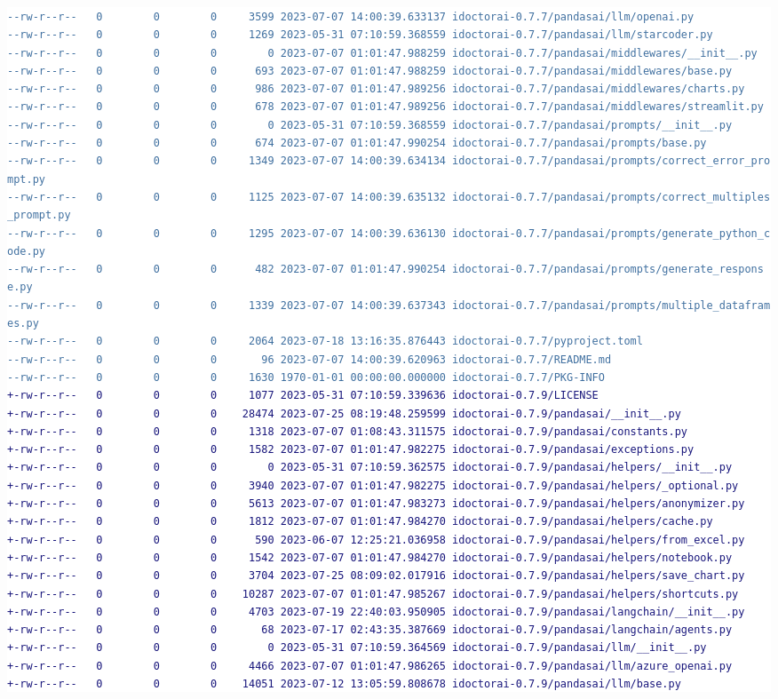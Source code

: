 ```diff
--rw-r--r--   0        0        0     3599 2023-07-07 14:00:39.633137 idoctorai-0.7.7/pandasai/llm/openai.py
--rw-r--r--   0        0        0     1269 2023-05-31 07:10:59.368559 idoctorai-0.7.7/pandasai/llm/starcoder.py
--rw-r--r--   0        0        0        0 2023-07-07 01:01:47.988259 idoctorai-0.7.7/pandasai/middlewares/__init__.py
--rw-r--r--   0        0        0      693 2023-07-07 01:01:47.988259 idoctorai-0.7.7/pandasai/middlewares/base.py
--rw-r--r--   0        0        0      986 2023-07-07 01:01:47.989256 idoctorai-0.7.7/pandasai/middlewares/charts.py
--rw-r--r--   0        0        0      678 2023-07-07 01:01:47.989256 idoctorai-0.7.7/pandasai/middlewares/streamlit.py
--rw-r--r--   0        0        0        0 2023-05-31 07:10:59.368559 idoctorai-0.7.7/pandasai/prompts/__init__.py
--rw-r--r--   0        0        0      674 2023-07-07 01:01:47.990254 idoctorai-0.7.7/pandasai/prompts/base.py
--rw-r--r--   0        0        0     1349 2023-07-07 14:00:39.634134 idoctorai-0.7.7/pandasai/prompts/correct_error_prompt.py
--rw-r--r--   0        0        0     1125 2023-07-07 14:00:39.635132 idoctorai-0.7.7/pandasai/prompts/correct_multiples_prompt.py
--rw-r--r--   0        0        0     1295 2023-07-07 14:00:39.636130 idoctorai-0.7.7/pandasai/prompts/generate_python_code.py
--rw-r--r--   0        0        0      482 2023-07-07 01:01:47.990254 idoctorai-0.7.7/pandasai/prompts/generate_response.py
--rw-r--r--   0        0        0     1339 2023-07-07 14:00:39.637343 idoctorai-0.7.7/pandasai/prompts/multiple_dataframes.py
--rw-r--r--   0        0        0     2064 2023-07-18 13:16:35.876443 idoctorai-0.7.7/pyproject.toml
--rw-r--r--   0        0        0       96 2023-07-07 14:00:39.620963 idoctorai-0.7.7/README.md
--rw-r--r--   0        0        0     1630 1970-01-01 00:00:00.000000 idoctorai-0.7.7/PKG-INFO
+-rw-r--r--   0        0        0     1077 2023-05-31 07:10:59.339636 idoctorai-0.7.9/LICENSE
+-rw-r--r--   0        0        0    28474 2023-07-25 08:19:48.259599 idoctorai-0.7.9/pandasai/__init__.py
+-rw-r--r--   0        0        0     1318 2023-07-07 01:08:43.311575 idoctorai-0.7.9/pandasai/constants.py
+-rw-r--r--   0        0        0     1582 2023-07-07 01:01:47.982275 idoctorai-0.7.9/pandasai/exceptions.py
+-rw-r--r--   0        0        0        0 2023-05-31 07:10:59.362575 idoctorai-0.7.9/pandasai/helpers/__init__.py
+-rw-r--r--   0        0        0     3940 2023-07-07 01:01:47.982275 idoctorai-0.7.9/pandasai/helpers/_optional.py
+-rw-r--r--   0        0        0     5613 2023-07-07 01:01:47.983273 idoctorai-0.7.9/pandasai/helpers/anonymizer.py
+-rw-r--r--   0        0        0     1812 2023-07-07 01:01:47.984270 idoctorai-0.7.9/pandasai/helpers/cache.py
+-rw-r--r--   0        0        0      590 2023-06-07 12:25:21.036958 idoctorai-0.7.9/pandasai/helpers/from_excel.py
+-rw-r--r--   0        0        0     1542 2023-07-07 01:01:47.984270 idoctorai-0.7.9/pandasai/helpers/notebook.py
+-rw-r--r--   0        0        0     3704 2023-07-25 08:09:02.017916 idoctorai-0.7.9/pandasai/helpers/save_chart.py
+-rw-r--r--   0        0        0    10287 2023-07-07 01:01:47.985267 idoctorai-0.7.9/pandasai/helpers/shortcuts.py
+-rw-r--r--   0        0        0     4703 2023-07-19 22:40:03.950905 idoctorai-0.7.9/pandasai/langchain/__init__.py
+-rw-r--r--   0        0        0       68 2023-07-17 02:43:35.387669 idoctorai-0.7.9/pandasai/langchain/agents.py
+-rw-r--r--   0        0        0        0 2023-05-31 07:10:59.364569 idoctorai-0.7.9/pandasai/llm/__init__.py
+-rw-r--r--   0        0        0     4466 2023-07-07 01:01:47.986265 idoctorai-0.7.9/pandasai/llm/azure_openai.py
+-rw-r--r--   0        0        0    14051 2023-07-12 13:05:59.808678 idoctorai-0.7.9/pandasai/llm/base.py
```
